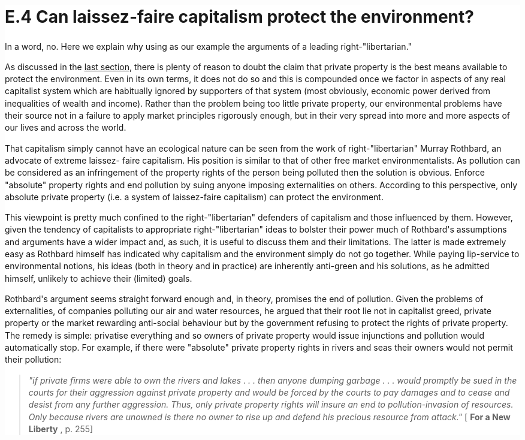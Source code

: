 # E.4 Can laissez-faire capitalism protect the environment?

In a word, no. Here we explain why using as our example the arguments of a
leading right-"libertarian."

As discussed in the [last section](secE3.md), there is plenty of reason to
doubt the claim that private property is the best means available to protect
the environment. Even in its own terms, it does not do so and this is
compounded once we factor in aspects of any real capitalist system which are
habitually ignored by supporters of that system (most obviously, economic
power derived from inequalities of wealth and income). Rather than the problem
being too little private property, our environmental problems have their
source not in a failure to apply market principles rigorously enough, but in
their very spread into more and more aspects of our lives and across the
world.

That capitalism simply cannot have an ecological nature can be seen from the
work of right-"libertarian" Murray Rothbard, an advocate of extreme laissez-
faire capitalism. His position is similar to that of other free market
environmentalists. As pollution can be considered as an infringement of the
property rights of the person being polluted then the solution is obvious.
Enforce "absolute" property rights and end pollution by suing anyone imposing
externalities on others. According to this perspective, only absolute private
property (i.e. a system of laissez-faire capitalism) can protect the
environment.

This viewpoint is pretty much confined to the right-"libertarian" defenders of
capitalism and those influenced by them. However, given the tendency of
capitalists to appropriate right-"libertarian" ideas to bolster their power
much of Rothbard's assumptions and arguments have a wider impact and, as such,
it is useful to discuss them and their limitations. The latter is made
extremely easy as Rothbard himself has indicated why capitalism and the
environment simply do not go together. While paying lip-service to
environmental notions, his ideas (both in theory and in practice) are
inherently anti-green and his solutions, as he admitted himself, unlikely to
achieve their (limited) goals.

Rothbard's argument seems straight forward enough and, in theory, promises the
end of pollution. Given the problems of externalities, of companies polluting
our air and water resources, he argued that their root lie not in capitalist
greed, private property or the market rewarding anti-social behaviour but by
the government refusing to protect the rights of private property. The remedy
is simple: privatise everything and so owners of private property would issue
injunctions and pollution would automatically stop. For example, if there were
"absolute" private property rights in rivers and seas their owners would not
permit their pollution:

> _"if private firms were able to own the rivers and lakes . . . then anyone
> dumping garbage . . . would promptly be sued in the courts for their
> aggression against private property and would be forced by the courts to pay
> damages and to cease and desist from any further aggression. Thus, only
> private property rights will insure an end to pollution-invasion of
> resources. Only because rivers are unowned is there no owner to rise up and
> defend his precious resource from attack."_ [ **For a New Liberty** , p.
> 255]
